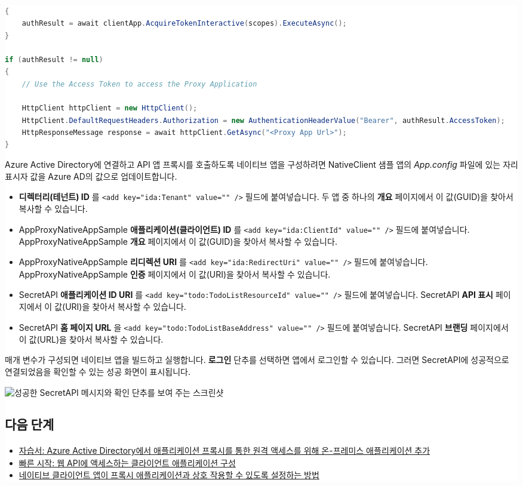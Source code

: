 ```csharp
{
    authResult = await clientApp.AcquireTokenInteractive(scopes).ExecuteAsync();
}

if (authResult != null)
{
    // Use the Access Token to access the Proxy Application

    HttpClient httpClient = new HttpClient();
    HttpClient.DefaultRequestHeaders.Authorization = new AuthenticationHeaderValue("Bearer", authResult.AccessToken);
    HttpResponseMessage response = await httpClient.GetAsync("<Proxy App Url>");
}
```

Azure Active Directory에 연결하고 API 앱 프록시를 호출하도록 네이티브 앱을 구성하려면 NativeClient 샘플 앱의 *App.config* 파일에 있는 자리 표시자 값을 Azure AD의 값으로 업데이트합니다.

- **디렉터리(테넌트) ID** 를 `<add key="ida:Tenant" value="" />` 필드에 붙여넣습니다. 두 앱 중 하나의 **개요** 페이지에서 이 값(GUID)을 찾아서 복사할 수 있습니다.

- AppProxyNativeAppSample **애플리케이션(클라이언트) ID** 를 `<add key="ida:ClientId" value="" />` 필드에 붙여넣습니다. AppProxyNativeAppSample **개요** 페이지에서 이 값(GUID)을 찾아서 복사할 수 있습니다.

- AppProxyNativeAppSample **리디렉션 URI** 를 `<add key="ida:RedirectUri" value="" />` 필드에 붙여넣습니다. AppProxyNativeAppSample **인증** 페이지에서 이 값(URI)을 찾아서 복사할 수 있습니다.

- SecretAPI **애플리케이션 ID URI** 를 `<add key="todo:TodoListResourceId" value="" />` 필드에 붙여넣습니다. SecretAPI **API 표시** 페이지에서 이 값(URI)을 찾아서 복사할 수 있습니다.

- SecretAPI **홈 페이지 URL** 을 `<add key="todo:TodoListBaseAddress" value="" />` 필드에 붙여넣습니다. SecretAPI **브랜딩** 페이지에서 이 값(URL)을 찾아서 복사할 수 있습니다.

매개 변수가 구성되면 네이티브 앱을 빌드하고 실행합니다. **로그인** 단추를 선택하면 앱에서 로그인할 수 있습니다. 그러면 SecretAPI에 성공적으로 연결되었음을 확인할 수 있는 성공 화면이 표시됩니다.

![성공한 SecretAPI 메시지와 확인 단추를 보여 주는 스크린샷](./media/application-proxy-secure-api-access/success.png)

## <a name="next-steps"></a>다음 단계

- [자습서: Azure Active Directory에서 애플리케이션 프록시를 통한 원격 액세스를 위해 온-프레미스 애플리케이션 추가](application-proxy-add-on-premises-application.md)
- [빠른 시작: 웹 API에 액세스하는 클라이언트 애플리케이션 구성](../develop/quickstart-configure-app-access-web-apis.md)
- [네이티브 클라이언트 앱이 프록시 애플리케이션과 상호 작용할 수 있도록 설정하는 방법](application-proxy-configure-native-client-application.md)
